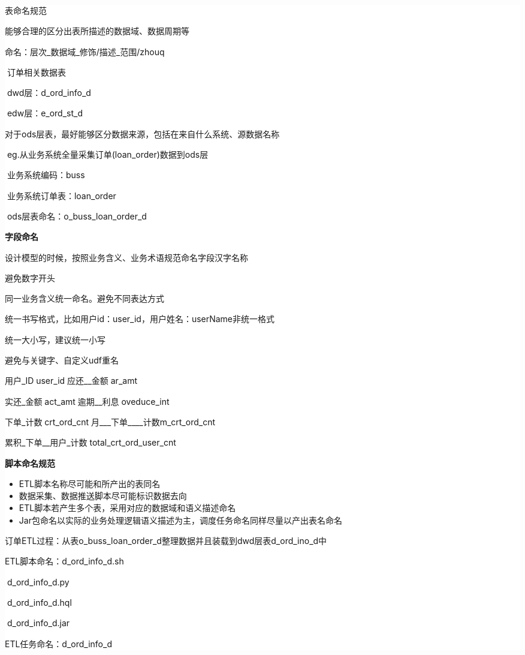 表命名规范

能够合理的区分出表所描述的数据域、数据周期等

命名：层次_数据域_修饰/描述_范围/zhouq 

​	订单相关数据表

​	dwd层：d_ord_info_d

​	edw层：e_ord_st_d



​	对于ods层表，最好能够区分数据来源，包括在来自什么系统、源数据名称

​	eg.从业务系统全量采集订单(loan_order)数据到ods层

​	业务系统编码：buss

​	业务系统订单表：loan_order

​	ods层表命名：o_buss_loan_order_d



**字段命名**

设计模型的时候，按照业务含义、业务术语规范命名字段汉字名称

避免数字开头

同一业务含义统一命名。避免不同表达方式

统一书写格式，比如用户id：user_id，用户姓名：userName非统一格式

统一大小写，建议统一小写

避免与关键字、自定义udf重名

用户_ID   user_id		应还__金额  ar_amt

实还_金额  act_amt	逾期__利息 oveduce_int

下单_计数 crt_ord_cnt	月___下单____计数m_crt_ord_cnt

累积_下单__用户_计数 total_crt_ord_user_cnt

**脚本命名规范**

- ETL脚本名称尽可能和所产出的表同名
- 数据采集、数据推送脚本尽可能标识数据去向
- ETL脚本若产生多个表，采用对应的数据域和语义描述命名
- Jar包命名以实际的业务处理逻辑语义描述为主，调度任务命名同样尽量以产出表名命名

订单ETL过程：从表o_buss_loan_order_d整理数据并且装载到dwd层表d_ord_ino_d中

ETL脚本命名：d_ord_info_d.sh

​						 d_ord_info_d.py

​						 d_ord_info_d.hql

​						 d_ord_info_d.jar

ETL任务命名：d_ord_info_d
